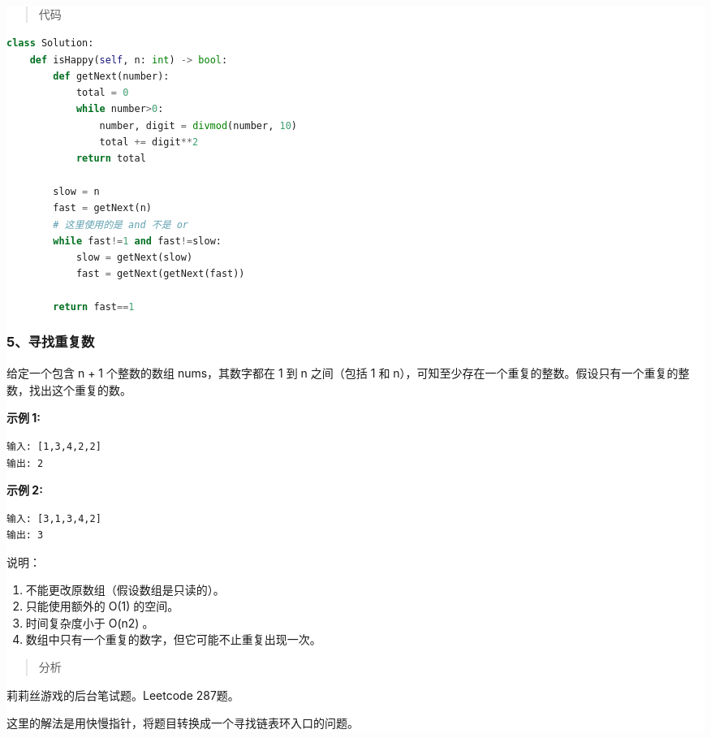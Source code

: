

> 代码

```python
class Solution:
    def isHappy(self, n: int) -> bool:
        def getNext(number):
            total = 0
            while number>0:
                number, digit = divmod(number, 10)
                total += digit**2
            return total

        slow = n
        fast = getNext(n)
		# 这里使用的是 and 不是 or
        while fast!=1 and fast!=slow:
            slow = getNext(slow)
            fast = getNext(getNext(fast))
        
        return fast==1
```



### 5、寻找重复数

给定一个包含 n + 1 个整数的数组 nums，其数字都在 1 到 n 之间（包括 1 和 n），可知至少存在一个重复的整数。假设只有一个重复的整数，找出这个重复的数。

**示例 1:**

```
输入: [1,3,4,2,2]
输出: 2
```

**示例 2:**

```
输入: [3,1,3,4,2]
输出: 3
```



说明：

1. 不能更改原数组（假设数组是只读的）。
2. 只能使用额外的 O(1) 的空间。
3. 时间复杂度小于 O(n2) 。
4. 数组中只有一个重复的数字，但它可能不止重复出现一次。



> 分析

莉莉丝游戏的后台笔试题。Leetcode 287题。

这里的解法是用快慢指针，将题目转换成一个寻找链表环入口的问题。
